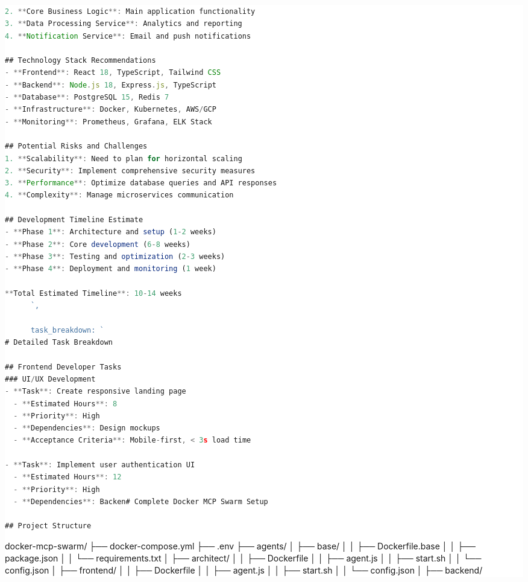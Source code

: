 ```javascript
2. **Core Business Logic**: Main application functionality
3. **Data Processing Service**: Analytics and reporting
4. **Notification Service**: Email and push notifications

## Technology Stack Recommendations
- **Frontend**: React 18, TypeScript, Tailwind CSS
- **Backend**: Node.js 18, Express.js, TypeScript
- **Database**: PostgreSQL 15, Redis 7
- **Infrastructure**: Docker, Kubernetes, AWS/GCP
- **Monitoring**: Prometheus, Grafana, ELK Stack

## Potential Risks and Challenges
1. **Scalability**: Need to plan for horizontal scaling
2. **Security**: Implement comprehensive security measures
3. **Performance**: Optimize database queries and API responses
4. **Complexity**: Manage microservices communication

## Development Timeline Estimate
- **Phase 1**: Architecture and setup (1-2 weeks)
- **Phase 2**: Core development (6-8 weeks)
- **Phase 3**: Testing and optimization (2-3 weeks)
- **Phase 4**: Deployment and monitoring (1 week)

**Total Estimated Timeline**: 10-14 weeks
      `,

      task_breakdown: `
# Detailed Task Breakdown

## Frontend Developer Tasks
### UI/UX Development
- **Task**: Create responsive landing page
  - **Estimated Hours**: 8
  - **Priority**: High
  - **Dependencies**: Design mockups
  - **Acceptance Criteria**: Mobile-first, < 3s load time

- **Task**: Implement user authentication UI
  - **Estimated Hours**: 12
  - **Priority**: High
  - **Dependencies**: Backen# Complete Docker MCP Swarm Setup

## Project Structure
```
docker-mcp-swarm/
├── docker-compose.yml
├── .env
├── agents/
│   ├── base/
│   │   ├── Dockerfile.base
│   │   ├── package.json
│   │   └── requirements.txt
│   ├── architect/
│   │   ├── Dockerfile
│   │   ├── agent.js
│   │   ├── start.sh
│   │   └── config.json
│   ├── frontend/
│   │   ├── Dockerfile
│   │   ├── agent.js
│   │   ├── start.sh
│   │   └── config.json
│   ├── backend/